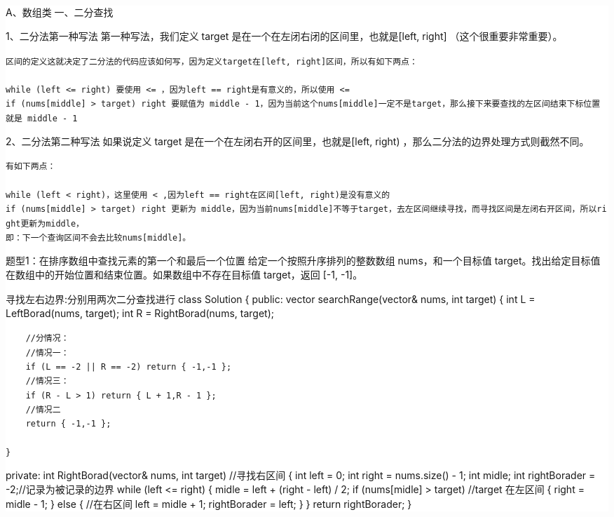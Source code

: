 A、数组类
 一、二分查找
 
  1、二分法第一种写法
    第一种写法，我们定义 target 是在一个在左闭右闭的区间里，也就是[left, right] （这个很重要非常重要）。

    区间的定义这就决定了二分法的代码应该如何写，因为定义target在[left, right]区间，所以有如下两点：

    while (left <= right) 要使用 <= ，因为left == right是有意义的，所以使用 <=
    if (nums[middle] > target) right 要赋值为 middle - 1，因为当前这个nums[middle]一定不是target，那么接下来要查找的左区间结束下标位置就是 middle - 1
 
 2、二分法第二种写法
    如果说定义 target 是在一个在左闭右开的区间里，也就是[left, right) ，那么二分法的边界处理方式则截然不同。

    有如下两点：

    while (left < right)，这里使用 < ,因为left == right在区间[left, right)是没有意义的
    if (nums[middle] > target) right 更新为 middle，因为当前nums[middle]不等于target，去左区间继续寻找，而寻找区间是左闭右开区间，所以right更新为middle，
    即：下一个查询区间不会去比较nums[middle]。

题型1：在排序数组中查找元素的第一个和最后一个位置
     给定一个按照升序排列的整数数组 nums，和一个目标值 target。找出给定目标值在数组中的开始位置和结束位置。如果数组中不存在目标值 target，返回 [-1, -1]。

寻找左右边界:分别用两次二分查找进行
class Solution {
public:
    vector<int> searchRange(vector<int>& nums, int target) {
        int L = LeftBorad(nums, target);
        int R = RightBorad(nums, target);

        //分情况：
        //情况一：
        if (L == -2 || R == -2) return { -1,-1 };
        //情况三：
        if (R - L > 1) return { L + 1,R - 1 };
        //情况二
        return { -1,-1 };

    }
private:
    int RightBorad(vector<int>& nums, int target)    //寻找右区间
    {
        int left = 0;
        int right = nums.size() - 1;
        int midle;
        int rightBorader = -2;//记录为被记录的边界
        while (left <= right)
        {
            midle = left + (right - left) / 2;
            if (nums[midle] > target)  //target 在左区间
            {
                right = midle - 1;
            }
            else {     //在右区间
                left = midle + 1;
                rightBorader = left;
            }
        }
        return rightBorader;
    }
